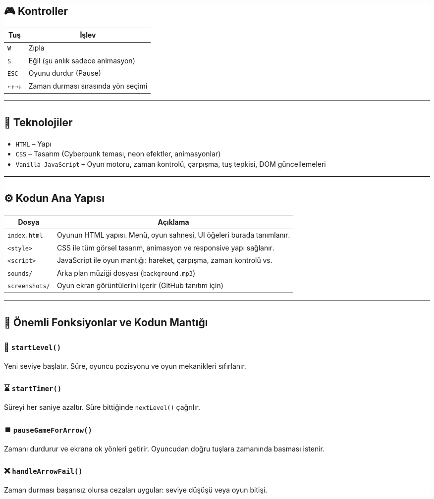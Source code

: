 
## 🎮 Kontroller

| Tuş       | İşlev                      |
|-----------|----------------------------|
| `W`       | Zıpla                      |
| `S`       | Eğil (şu anlık sadece animasyon)           |
| `ESC`     | Oyunu durdur (Pause)       |
| `←↑→↓`    | Zaman durması sırasında yön seçimi |

---

## 🧱 Teknolojiler

- `HTML` – Yapı  
- `CSS` – Tasarım (Cyberpunk teması, neon efektler, animasyonlar)  
- `Vanilla JavaScript` – Oyun motoru, zaman kontrolü, çarpışma, tuş tepkisi, DOM güncellemeleri

---

## ⚙️ Kodun Ana Yapısı

| Dosya       | Açıklama                                                                 |
|-------------|--------------------------------------------------------------------------|
| `index.html`| Oyunun HTML yapısı. Menü, oyun sahnesi, UI öğeleri burada tanımlanır.    |
| `<style>`   | CSS ile tüm görsel tasarım, animasyon ve responsive yapı sağlanır.       |
| `<script>`  | JavaScript ile oyun mantığı: hareket, çarpışma, zaman kontrolü vs.       |
| `sounds/`   | Arka plan müziği dosyası (`background.mp3`)                              |
| `screenshots/` | Oyun ekran görüntülerini içerir (GitHub tanıtım için)                |

---

## 🧠 Önemli Fonksiyonlar ve Kodun Mantığı

### 🔁 `startLevel()`
Yeni seviye başlatır. Süre, oyuncu pozisyonu ve oyun mekanikleri sıfırlanır.

### ⌛ `startTimer()`
Süreyi her saniye azaltır. Süre bittiğinde `nextLevel()` çağrılır.

### ⏹️ `pauseGameForArrow()`
Zamanı durdurur ve ekrana ok yönleri getirir. Oyuncudan doğru tuşlara zamanında basması istenir.

### ❌ `handleArrowFail()`
Zaman durması başarısız olursa cezaları uygular: seviye düşüşü veya oyun bitişi.
